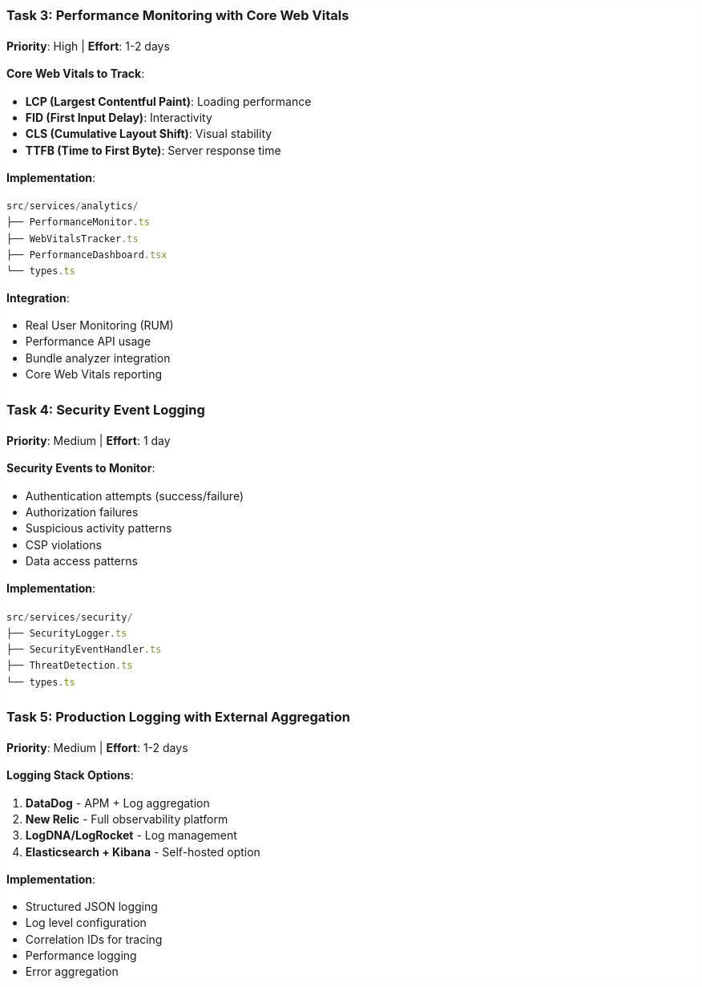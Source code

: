 ### Task 3: Performance Monitoring with Core Web Vitals
**Priority**: High | **Effort**: 1-2 days

**Core Web Vitals to Track**:
- **LCP (Largest Contentful Paint)**: Loading performance
- **FID (First Input Delay)**: Interactivity
- **CLS (Cumulative Layout Shift)**: Visual stability
- **TTFB (Time to First Byte)**: Server response time

**Implementation**:
```typescript
src/services/analytics/
├── PerformanceMonitor.ts
├── WebVitalsTracker.ts
├── PerformanceDashboard.tsx
└── types.ts
```

**Integration**:
- Real User Monitoring (RUM)
- Performance API usage
- Bundle analyzer integration
- Core Web Vitals reporting

### Task 4: Security Event Logging
**Priority**: Medium | **Effort**: 1 day

**Security Events to Monitor**:
- Authentication attempts (success/failure)
- Authorization failures
- Suspicious activity patterns
- CSP violations
- Data access patterns

**Implementation**:
```typescript
src/services/security/
├── SecurityLogger.ts
├── SecurityEventHandler.ts
├── ThreatDetection.ts
└── types.ts
```

### Task 5: Production Logging with External Aggregation
**Priority**: Medium | **Effort**: 1-2 days

**Logging Stack Options**:
1. **DataDog** - APM + Log aggregation
2. **New Relic** - Full observability platform
3. **LogDNA/LogRocket** - Log management
4. **Elasticsearch + Kibana** - Self-hosted option

**Implementation**:
- Structured JSON logging
- Log level configuration
- Correlation IDs for tracing
- Performance logging
- Error aggregation
